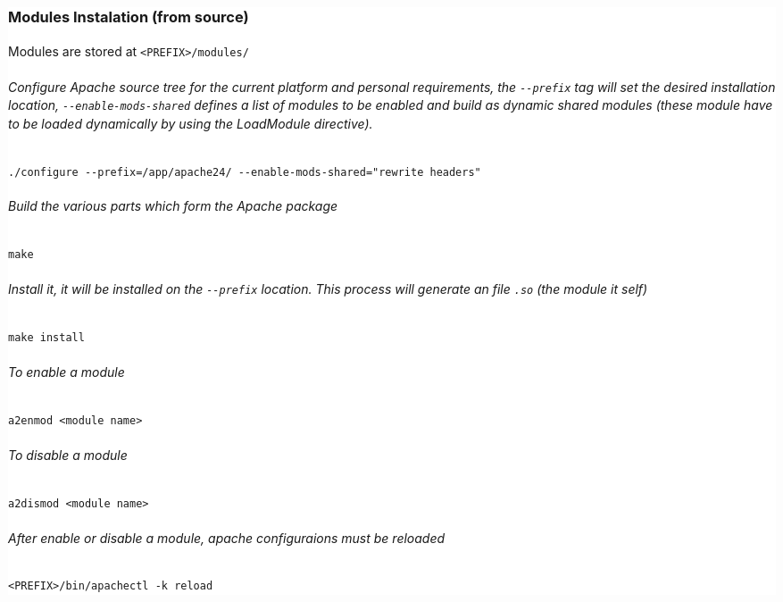 
### Modules Instalation (from source)
Modules are stored at `<PREFIX>/modules/`
###### Configure Apache source tree for the current platform and personal requirements, the `--prefix` tag will set the desired installation location, `--enable-mods-shared` defines a list of modules to be enabled and build as dynamic shared modules (these module have to be loaded dynamically by using the LoadModule directive).
    ./configure --prefix=/app/apache24/ --enable-mods-shared="rewrite headers"
###### Build the various parts which form the Apache package
    make
###### Install it, it will be installed on the `--prefix` location. This process will generate an file `.so` (the module it self)
    make install
###### To enable a module
    a2enmod <module name>
###### To disable a module
    a2dismod <module name>
###### After enable or disable a module, apache configuraions must be reloaded
    <PREFIX>/bin/apachectl -k reload
